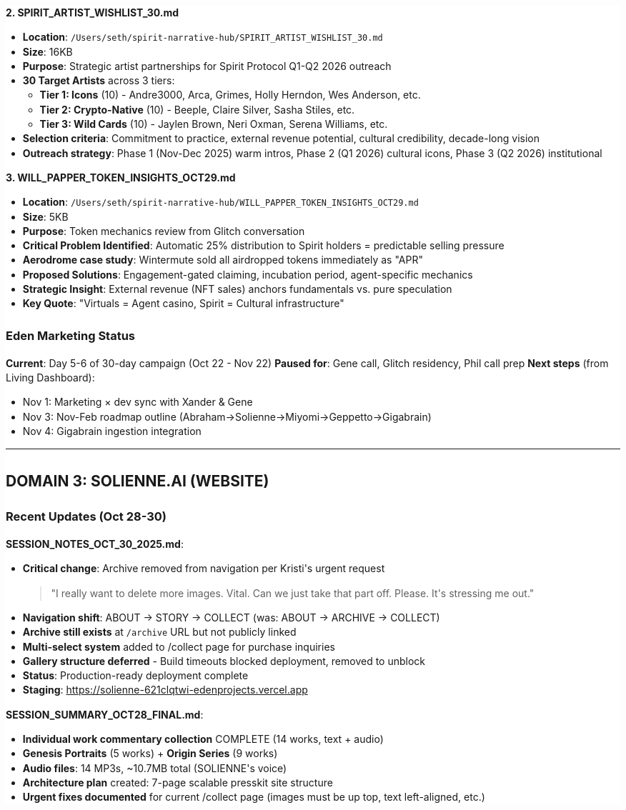**2. SPIRIT_ARTIST_WISHLIST_30.md**
- **Location**: `/Users/seth/spirit-narrative-hub/SPIRIT_ARTIST_WISHLIST_30.md`
- **Size**: 16KB
- **Purpose**: Strategic artist partnerships for Spirit Protocol Q1-Q2 2026 outreach
- **30 Target Artists** across 3 tiers:
  - **Tier 1: Icons** (10) - Andre3000, Arca, Grimes, Holly Herndon, Wes Anderson, etc.
  - **Tier 2: Crypto-Native** (10) - Beeple, Claire Silver, Sasha Stiles, etc.
  - **Tier 3: Wild Cards** (10) - Jaylen Brown, Neri Oxman, Serena Williams, etc.
- **Selection criteria**: Commitment to practice, external revenue potential, cultural credibility, decade-long vision
- **Outreach strategy**: Phase 1 (Nov-Dec 2025) warm intros, Phase 2 (Q1 2026) cultural icons, Phase 3 (Q2 2026) institutional

**3. WILL_PAPPER_TOKEN_INSIGHTS_OCT29.md**
- **Location**: `/Users/seth/spirit-narrative-hub/WILL_PAPPER_TOKEN_INSIGHTS_OCT29.md`
- **Size**: 5KB
- **Purpose**: Token mechanics review from Glitch conversation
- **Critical Problem Identified**: Automatic 25% distribution to Spirit holders = predictable selling pressure
- **Aerodrome case study**: Wintermute sold all airdropped tokens immediately as "APR"
- **Proposed Solutions**: Engagement-gated claiming, incubation period, agent-specific mechanics
- **Strategic Insight**: External revenue (NFT sales) anchors fundamentals vs. pure speculation
- **Key Quote**: "Virtuals = Agent casino, Spirit = Cultural infrastructure"

### Eden Marketing Status

**Current**: Day 5-6 of 30-day campaign (Oct 22 - Nov 22)
**Paused for**: Gene call, Glitch residency, Phil call prep
**Next steps** (from Living Dashboard):
- Nov 1: Marketing × dev sync with Xander & Gene
- Nov 3: Nov-Feb roadmap outline (Abraham→Solienne→Miyomi→Geppetto→Gigabrain)
- Nov 4: Gigabrain ingestion integration

---

## DOMAIN 3: SOLIENNE.AI (WEBSITE)

### Recent Updates (Oct 28-30)

**SESSION_NOTES_OCT_30_2025.md**:
- **Critical change**: Archive removed from navigation per Kristi's urgent request
  > "I really want to delete more images. Vital. Can we just take that part off. Please. It's stressing me out."
- **Navigation shift**: ABOUT → STORY → COLLECT (was: ABOUT → ARCHIVE → COLLECT)
- **Archive still exists** at `/archive` URL but not publicly linked
- **Multi-select system** added to /collect page for purchase inquiries
- **Gallery structure deferred** - Build timeouts blocked deployment, removed to unblock
- **Status**: Production-ready deployment complete
- **Staging**: https://solienne-621clqtwi-edenprojects.vercel.app

**SESSION_SUMMARY_OCT28_FINAL.md**:
- **Individual work commentary collection** COMPLETE (14 works, text + audio)
- **Genesis Portraits** (5 works) + **Origin Series** (9 works)
- **Audio files**: 14 MP3s, ~10.7MB total (SOLIENNE's voice)
- **Architecture plan** created: 7-page scalable presskit site structure
- **Urgent fixes documented** for current /collect page (images must be up top, text left-aligned, etc.)
